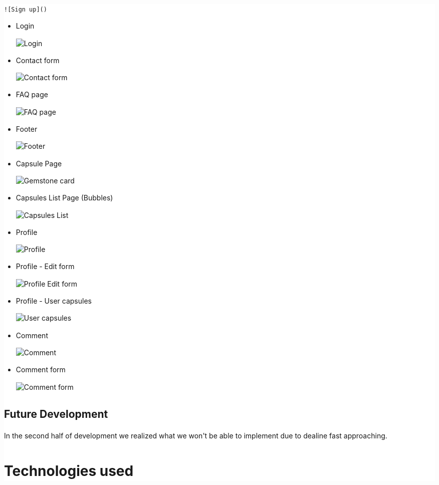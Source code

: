     ![Sign up]()

* Login<br>

    ![Login]()

* Contact form<br>

    ![Contact form]()

* FAQ page<br>

    ![FAQ page]()

* Footer<br>

    ![Footer]()

* Capsule Page<br>

    ![Gemstone card]()

* Capsules List Page (Bubbles)<br>

    ![Capsules List]()

* Profile<br>

    ![Profile]()

* Profile - Edit form<br>

    ![Profile Edit form]()

* Profile - User capsules<br>

    ![User capsules]()

* Comment<br>

    ![Comment]()

* Comment form<br>

    ![Comment form]()

## **Future Development**

In the second half of development we realized what we won't be able to implement due to dealine fast approaching.

# **Technologies used**
